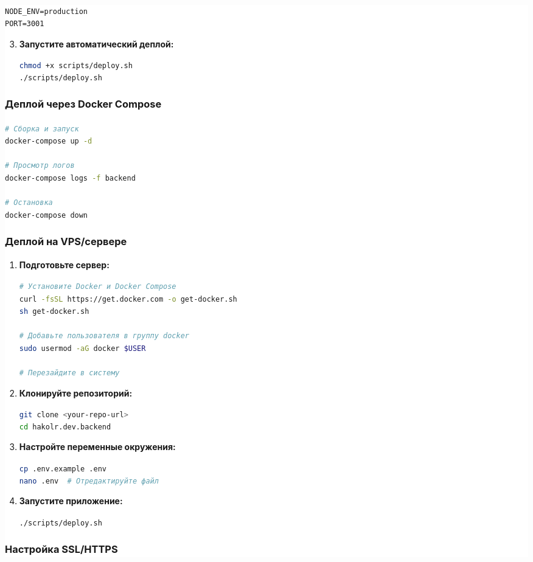    ```env
   NODE_ENV=production
   PORT=3001
   ```

3. **Запустите автоматический деплой:**
   ```bash
   chmod +x scripts/deploy.sh
   ./scripts/deploy.sh
   ```

### Деплой через Docker Compose

```bash
# Сборка и запуск
docker-compose up -d

# Просмотр логов
docker-compose logs -f backend

# Остановка
docker-compose down
```

### Деплой на VPS/сервере

1. **Подготовьте сервер:**
   ```bash
   # Установите Docker и Docker Compose
   curl -fsSL https://get.docker.com -o get-docker.sh
   sh get-docker.sh
   
   # Добавьте пользователя в группу docker
   sudo usermod -aG docker $USER
   
   # Перезайдите в систему
   ```

2. **Клонируйте репозиторий:**
   ```bash
   git clone <your-repo-url>
   cd hakolr.dev.backend
   ```

3. **Настройте переменные окружения:**
   ```bash
   cp .env.example .env
   nano .env  # Отредактируйте файл
   ```

4. **Запустите приложение:**
   ```bash
   ./scripts/deploy.sh
   ```

### Настройка SSL/HTTPS
